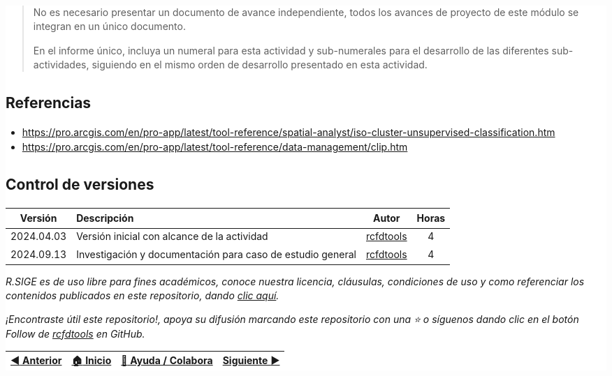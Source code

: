 > No es necesario presentar un documento de avance independiente, todos los avances de proyecto de este módulo se integran en un único documento.
> 
> En el informe único, incluya un numeral para esta actividad y sub-numerales para el desarrollo de las diferentes sub-actividades, siguiendo en el mismo orden de desarrollo presentado en esta actividad.


## Referencias

* https://pro.arcgis.com/en/pro-app/latest/tool-reference/spatial-analyst/iso-cluster-unsupervised-classification.htm
* https://pro.arcgis.com/en/pro-app/latest/tool-reference/data-management/clip.htm


## Control de versiones

| Versión    | Descripción                                                | Autor                                      | Horas  |
|------------|:-----------------------------------------------------------|--------------------------------------------|:------:|
| 2024.04.03 | Versión inicial con alcance de la actividad                | [rcfdtools](https://github.com/rcfdtools)  |   4    |
| 2024.09.13 | Investigación y documentación para caso de estudio general | [rcfdtools](https://github.com/rcfdtools)  |   4    |


_R.SIGE es de uso libre para fines académicos, conoce nuestra licencia, cláusulas, condiciones de uso y como referenciar los contenidos publicados en este repositorio, dando [clic aquí](LICENSE.md)._

_¡Encontraste útil este repositorio!, apoya su difusión marcando este repositorio con una ⭐ o síguenos dando clic en el botón Follow de [rcfdtools](https://github.com/rcfdtools) en GitHub._

| [:arrow_backward: Anterior](../RemoteSensingDL/Readme.md) | [:house: Inicio](../../README.md) | [:beginner: Ayuda / Colabora](https://github.com/rcfdtools/R.SIGE/discussions/37) | [Siguiente :arrow_forward:](../RemoteSensingNSC/Readme.md) |
|-----------------------------------------------------------|-----------------------------------|-----------------------------------------------------------------------------------|------------------------------------------------------------|

[^1]: 
